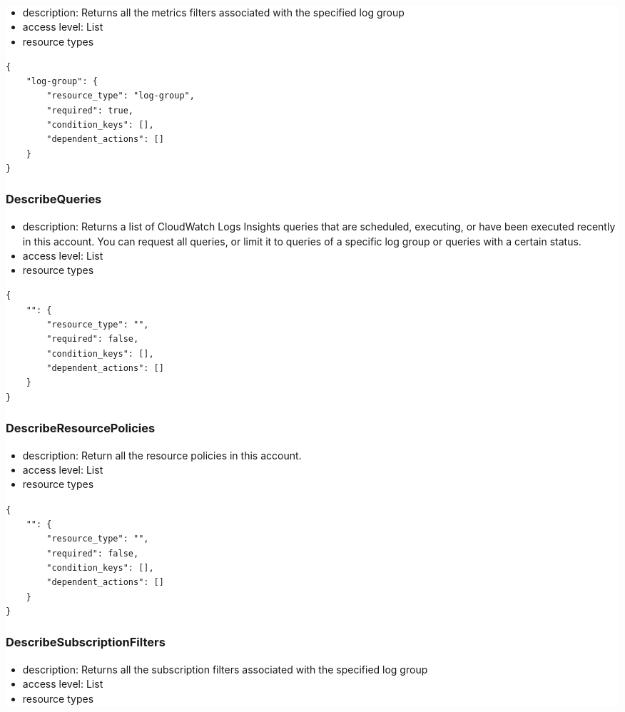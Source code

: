 - description: Returns all the metrics filters associated with the specified log group
- access level: List
- resource types

```
{
    "log-group": {
        "resource_type": "log-group",
        "required": true,
        "condition_keys": [],
        "dependent_actions": []
    }
}
```

### DescribeQueries

- description: Returns a list of CloudWatch Logs Insights queries that are scheduled, executing, or have been executed recently in this account. You can request all queries, or limit it to queries of a specific log group or queries with a certain status.
- access level: List
- resource types

```
{
    "": {
        "resource_type": "",
        "required": false,
        "condition_keys": [],
        "dependent_actions": []
    }
}
```

### DescribeResourcePolicies

- description: Return all the resource policies in this account.
- access level: List
- resource types

```
{
    "": {
        "resource_type": "",
        "required": false,
        "condition_keys": [],
        "dependent_actions": []
    }
}
```

### DescribeSubscriptionFilters

- description: Returns all the subscription filters associated with the specified log group
- access level: List
- resource types
